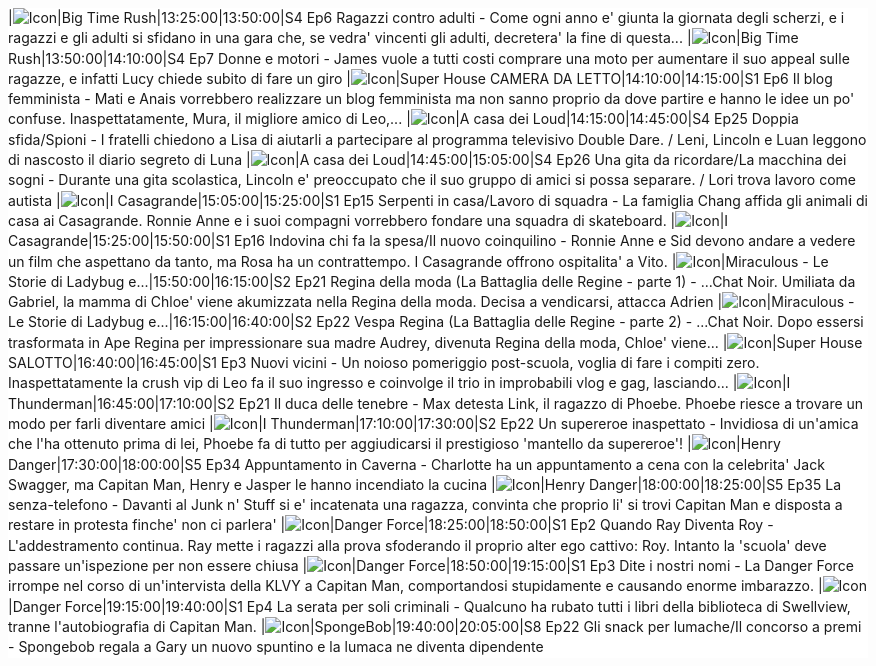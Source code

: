 |![Icon](https://guidatv.sky.it/uuid/kids_cover_l4Al8lvJi.png)|Big Time Rush|13:25:00|13:50:00|S4 Ep6 Ragazzi contro adulti - Come ogni anno e&#039; giunta la giornata degli scherzi, e i ragazzi e gli adulti si sfidano in una gara che, se vedra&#039; vincenti gli adulti, decretera&#039; la fine di questa...
|![Icon](https://guidatv.sky.it/uuid/kids_cover_l4Al8lvJi.png)|Big Time Rush|13:50:00|14:10:00|S4 Ep7 Donne e motori - James vuole a tutti costi comprare una moto per aumentare il suo appeal sulle ragazze, e infatti Lucy chiede subito di fare un giro
|![Icon](https://guidatv.sky.it/uuid/kids_cover_l4Al8lvJi.png)|Super House CAMERA DA LETTO|14:10:00|14:15:00|S1 Ep6 Il blog femminista - Mati e Anais vorrebbero realizzare un blog femminista ma non sanno proprio da dove partire e hanno le idee un po&#039; confuse. Inaspettatamente, Mura, il migliore amico di Leo,...
|![Icon](https://guidatv.sky.it/uuid/be239c5f-7d6d-4161-9f30-0623990faf02/cover?md5ChecksumParam=eecac4a67c9e7d6bfb90f4d755e8cf77)|A casa dei Loud|14:15:00|14:45:00|S4 Ep25 Doppia sfida/Spioni - I fratelli chiedono a Lisa di aiutarli a partecipare al programma televisivo Double Dare. / Leni, Lincoln e Luan leggono di nascosto il diario segreto di Luna
|![Icon](https://guidatv.sky.it/uuid/41775c64-4ad3-4bdd-9f46-9f47209daa0e/cover?md5ChecksumParam=eecac4a67c9e7d6bfb90f4d755e8cf77)|A casa dei Loud|14:45:00|15:05:00|S4 Ep26 Una gita da ricordare/La macchina dei sogni - Durante una gita scolastica, Lincoln e&#039; preoccupato che il suo gruppo di amici si possa separare. / Lori trova lavoro come autista
|![Icon](https://guidatv.sky.it/uuid/4db65f33-c867-4248-a671-5ca1b6b53da3/cover?md5ChecksumParam=4167914847470cf48a3ca2a5bd6b2d55)|I Casagrande|15:05:00|15:25:00|S1 Ep15 Serpenti in casa/Lavoro di squadra - La famiglia Chang affida gli animali di casa ai Casagrande. Ronnie Anne e i suoi compagni vorrebbero fondare una squadra di skateboard.
|![Icon](https://guidatv.sky.it/uuid/04b448f4-4f1a-471b-a529-2382704501e8/cover?md5ChecksumParam=4167914847470cf48a3ca2a5bd6b2d55)|I Casagrande|15:25:00|15:50:00|S1 Ep16 Indovina chi fa la spesa/Il nuovo coinquilino - Ronnie Anne e Sid devono andare a vedere un film che aspettano da tanto, ma Rosa ha un contrattempo. I Casagrande offrono ospitalita&#039; a Vito.
|![Icon](https://guidatv.sky.it/uuid/kids_cover_l4Al8lvJi.png)|Miraculous - Le Storie di Ladybug e...|15:50:00|16:15:00|S2 Ep21 Regina della moda (La Battaglia delle Regine - parte 1) - ...Chat Noir. Umiliata da Gabriel, la mamma di Chloe&#039; viene akumizzata nella Regina della moda. Decisa a vendicarsi, attacca Adrien
|![Icon](https://guidatv.sky.it/uuid/kids_cover_l4Al8lvJi.png)|Miraculous - Le Storie di Ladybug e...|16:15:00|16:40:00|S2 Ep22 Vespa Regina (La Battaglia delle Regine - parte 2) - ...Chat Noir. Dopo essersi trasformata in Ape Regina per impressionare sua madre Audrey, divenuta Regina della moda, Chloe&#039; viene...
|![Icon](https://guidatv.sky.it/uuid/kids_cover_l4Al8lvJi.png)|Super House SALOTTO|16:40:00|16:45:00|S1 Ep3 Nuovi vicini - Un noioso pomeriggio post-scuola, voglia di fare i compiti zero. Inaspettatamente la crush vip di Leo fa il suo ingresso e coinvolge il trio in improbabili vlog e gag, lasciando...
|![Icon](https://guidatv.sky.it/uuid/f55524bf-a592-4eae-8533-b0643a42ce11/cover?md5ChecksumParam=5378456c100a0af23d6e28568add3cee)|I Thunderman|16:45:00|17:10:00|S2 Ep21 Il duca delle tenebre - Max detesta Link, il ragazzo di Phoebe. Phoebe riesce a trovare un modo per farli diventare amici
|![Icon](https://guidatv.sky.it/uuid/1042c8ef-c30d-4777-8b49-8aad937af13b/cover?md5ChecksumParam=534bef6b4fb4ecd886a4e27255e9b382)|I Thunderman|17:10:00|17:30:00|S2 Ep22 Un supereroe inaspettato - Invidiosa di un&#039;amica che l&#039;ha ottenuto prima di lei, Phoebe fa di tutto per aggiudicarsi il prestigioso &#039;mantello da supereroe&#039;!
|![Icon](https://guidatv.sky.it/uuid/f4c8bbe8-eccd-467d-8cff-246cf7dc1853/cover?md5ChecksumParam=d3e34f2c8a19e50c6632168a4acecb91)|Henry Danger|17:30:00|18:00:00|S5 Ep34 Appuntamento in Caverna - Charlotte ha un appuntamento a cena con la celebrita&#039; Jack Swagger, ma Capitan Man, Henry e Jasper le hanno incendiato la cucina
|![Icon](https://guidatv.sky.it/uuid/ad0e6ebd-b6c5-4839-8ac9-51167290011f/cover?md5ChecksumParam=d3e34f2c8a19e50c6632168a4acecb91)|Henry Danger|18:00:00|18:25:00|S5 Ep35 La senza-telefono - Davanti al Junk n&#039; Stuff si e&#039; incatenata una ragazza, convinta che proprio li&#039; si trovi Capitan Man e disposta a restare in protesta finche&#039; non ci parlera&#039;
|![Icon](https://guidatv.sky.it/uuid/0bb10043-2654-45e4-a155-bdc2fe966b7d/cover?md5ChecksumParam=2f3d144c90355d7891d712ce5fdbbe0f)|Danger Force|18:25:00|18:50:00|S1 Ep2 Quando Ray Diventa Roy - L&#039;addestramento continua. Ray mette i ragazzi alla prova sfoderando il proprio alter ego cattivo: Roy. Intanto la &#039;scuola&#039; deve passare un&#039;ispezione per non essere chiusa
|![Icon](https://guidatv.sky.it/uuid/a6de9804-0005-4387-bb22-a76210b74e60/cover?md5ChecksumParam=2f3d144c90355d7891d712ce5fdbbe0f)|Danger Force|18:50:00|19:15:00|S1 Ep3 Dite i nostri nomi - La Danger Force irrompe nel corso di un&#039;intervista della KLVY a Capitan Man, comportandosi stupidamente e causando enorme imbarazzo.
|![Icon](https://guidatv.sky.it/uuid/8ecc6570-488d-414d-99e6-e3220caed537/cover?md5ChecksumParam=2f3d144c90355d7891d712ce5fdbbe0f)|Danger Force|19:15:00|19:40:00|S1 Ep4 La serata per soli criminali - Qualcuno ha rubato tutti i libri della biblioteca di Swellview, tranne l&#039;autobiografia di Capitan Man.
|![Icon](https://guidatv.sky.it/uuid/kids_cover_l4Al8lvJi.png)|SpongeBob|19:40:00|20:05:00|S8 Ep22 Gli snack per lumache/Il concorso a premi - Spongebob regala a Gary un nuovo spuntino e la lumaca ne diventa dipendente